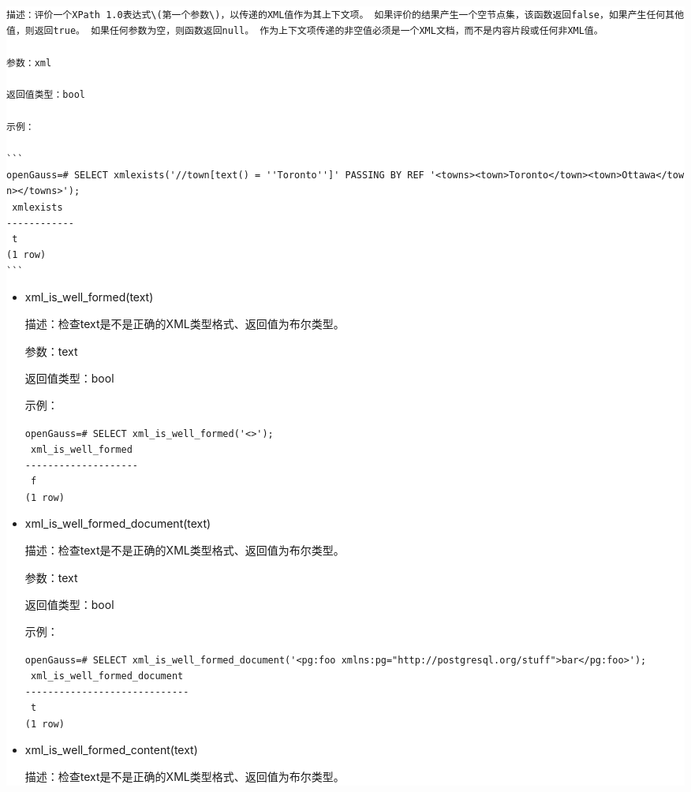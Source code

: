     描述：评价一个XPath 1.0表达式\(第一个参数\)，以传递的XML值作为其上下文项。 如果评价的结果产生一个空节点集，该函数返回false，如果产生任何其他值，则返回true。 如果任何参数为空，则函数返回null。 作为上下文项传递的非空值必须是一个XML文档，而不是内容片段或任何非XML值。

    参数：xml

    返回值类型：bool

    示例：

    ```
    openGauss=# SELECT xmlexists('//town[text() = ''Toronto'']' PASSING BY REF '<towns><town>Toronto</town><town>Ottawa</town></towns>');
     xmlexists
    ------------
     t
    (1 row)
    ```

-   xml\_is\_well\_formed\(text\)

    描述：检查text是不是正确的XML类型格式、返回值为布尔类型。

    参数：text

    返回值类型：bool

    示例：

    ```
    openGauss=# SELECT xml_is_well_formed('<>');
     xml_is_well_formed 
    --------------------
     f
    (1 row)
    ```

-   xml\_is\_well\_formed\_document\(text\)

    描述：检查text是不是正确的XML类型格式、返回值为布尔类型。

    参数：text

    返回值类型：bool

    示例：

    ```
    openGauss=# SELECT xml_is_well_formed_document('<pg:foo xmlns:pg="http://postgresql.org/stuff">bar</pg:foo>');
     xml_is_well_formed_document 
    -----------------------------
     t
    (1 row)
    ```

-   xml\_is\_well\_formed\_content\(text\)

    描述：检查text是不是正确的XML类型格式、返回值为布尔类型。
